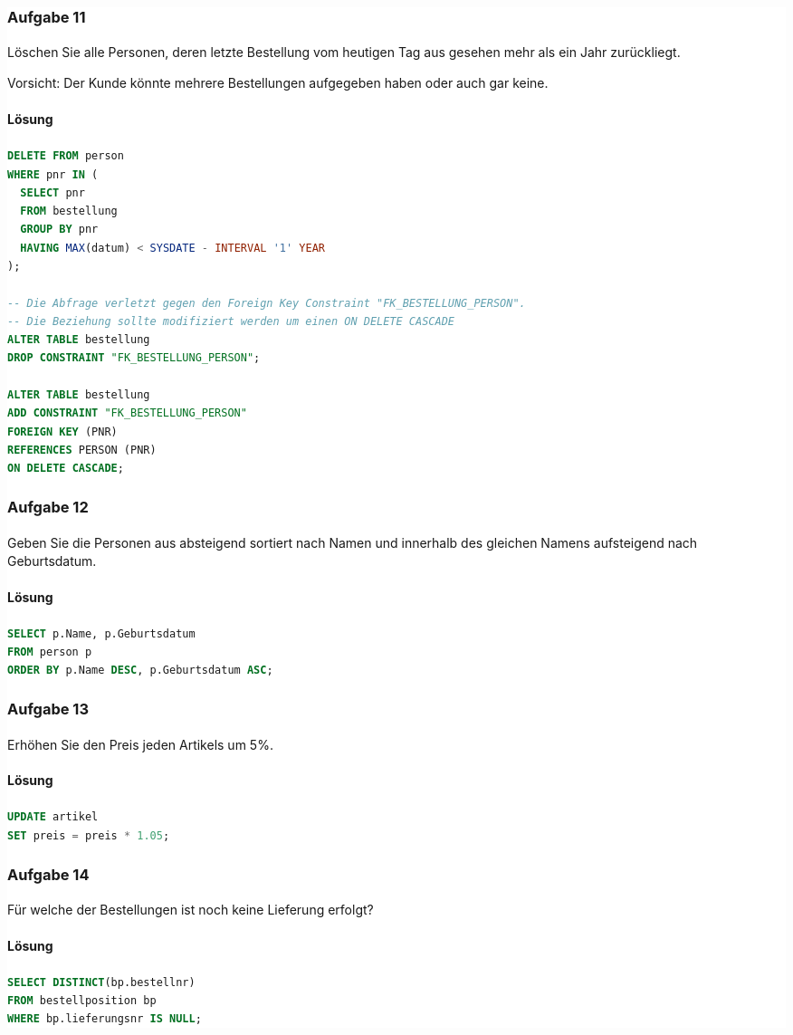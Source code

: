 ### Aufgabe 11
Löschen Sie alle Personen, deren letzte Bestellung vom heutigen Tag aus gesehen mehr als ein Jahr zurückliegt.

Vorsicht: Der Kunde könnte mehrere Bestellungen aufgegeben haben oder auch gar keine.

#### Lösung
```sql
DELETE FROM person
WHERE pnr IN (
  SELECT pnr
  FROM bestellung
  GROUP BY pnr
  HAVING MAX(datum) < SYSDATE - INTERVAL '1' YEAR
);

-- Die Abfrage verletzt gegen den Foreign Key Constraint "FK_BESTELLUNG_PERSON".
-- Die Beziehung sollte modifiziert werden um einen ON DELETE CASCADE
ALTER TABLE bestellung
DROP CONSTRAINT "FK_BESTELLUNG_PERSON";

ALTER TABLE bestellung
ADD CONSTRAINT "FK_BESTELLUNG_PERSON"
FOREIGN KEY (PNR)
REFERENCES PERSON (PNR)
ON DELETE CASCADE;
```

### Aufgabe 12
Geben Sie die Personen aus absteigend sortiert nach Namen und innerhalb des gleichen Namens aufsteigend nach Geburtsdatum.

#### Lösung
```sql
SELECT p.Name, p.Geburtsdatum
FROM person p
ORDER BY p.Name DESC, p.Geburtsdatum ASC;
```

### Aufgabe 13
Erhöhen Sie den Preis jeden Artikels um 5%.

#### Lösung
```sql
UPDATE artikel
SET preis = preis * 1.05;
```

### Aufgabe 14
Für welche der Bestellungen ist noch keine Lieferung erfolgt?

#### Lösung
```sql
SELECT DISTINCT(bp.bestellnr)
FROM bestellposition bp
WHERE bp.lieferungsnr IS NULL;
```
